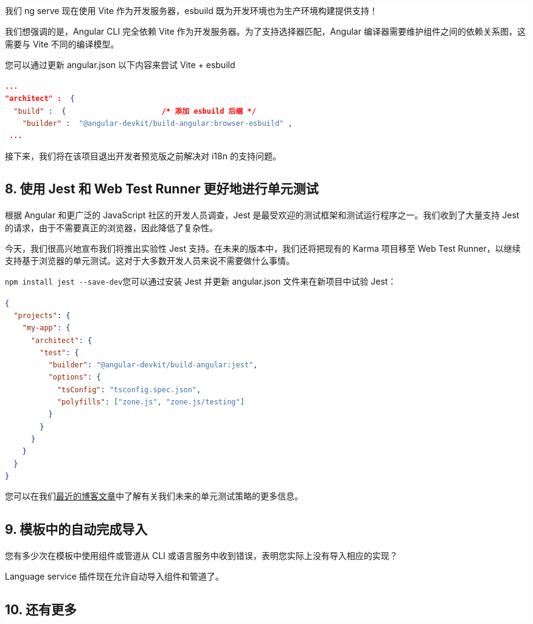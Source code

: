 我们 ng serve 现在使用 Vite 作为开发服务器，esbuild 既为开发环境也为生产环境构建提供支持！

我们想强调的是，Angular CLI 完全依赖 Vite 作为开发服务器。为了支持选择器匹配，Angular 编译器需要维护组件之间的依赖关系图，这需要与 Vite 不同的编译模型。

您可以通过更新 angular.json 以下内容来尝试 Vite + esbuild

```json
...
"architect" :  {
  "build" :  {                      /* 添加 esbuild 后缀 */
    "builder" :  "@angular-devkit/build-angular:browser-esbuild" ,
 ...

```

接下来，我们将在该项目退出开发者预览版之前解决对 i18n 的支持问题。

## 8. 使用 Jest 和 Web Test Runner 更好地进行单元测试

根据 Angular 和更广泛的 JavaScript 社区的开发人员调查，Jest 是最受欢迎的测试框架和测试运行程序之一。我们收到了大量支持 Jest 的请求，由于不需要真正的浏览器，因此降低了复杂性。

今天，我们很高兴地宣布我们将推出实验性 Jest 支持。在未来的版本中，我们还将把现有的 Karma 项目移至 Web Test Runner，以继续支持基于浏览器的单元测试。这对于大多数开发人员来说不需要做什么事情。

`npm install jest --save-dev`您可以通过安装 Jest 并更新 angular.json 文件来在新项目中试验 Jest：

```json
{
  "projects": {
    "my-app": {
      "architect": {
        "test": {
          "builder": "@angular-devkit/build-angular:jest",
          "options": {
            "tsConfig": "tsconfig.spec.json",
            "polyfills": ["zone.js", "zone.js/testing"]
          }
        }
      }
    }
  }
}
```

您可以在我们[最近的博客文章](https://blog.angular.io/moving-angular-cli-to-jest-and-web-test-runner-ef85ef69ceca)中了解有关我们未来的单元测试策略的更多信息。

## 9. 模板中的自动完成导入

您有多少次在模板中使用组件或管道从 CLI 或语言服务中收到错误，表明您实际上没有导入相应的实现？

Language service 插件现在允许自动导入组件和管道了。

## 10. 还有更多
